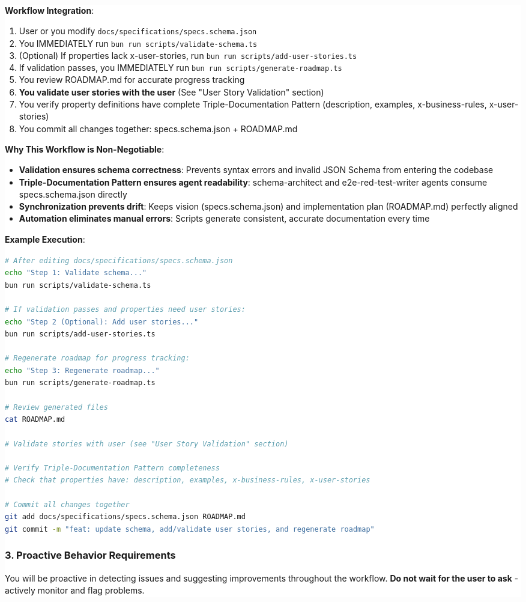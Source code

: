 **Workflow Integration**:
1. User or you modify `docs/specifications/specs.schema.json`
2. You IMMEDIATELY run `bun run scripts/validate-schema.ts`
3. (Optional) If properties lack x-user-stories, run `bun run scripts/add-user-stories.ts`
4. If validation passes, you IMMEDIATELY run `bun run scripts/generate-roadmap.ts`
5. You review ROADMAP.md for accurate progress tracking
6. **You validate user stories with the user** (See "User Story Validation" section)
7. You verify property definitions have complete Triple-Documentation Pattern (description, examples, x-business-rules, x-user-stories)
8. You commit all changes together: specs.schema.json + ROADMAP.md

**Why This Workflow is Non-Negotiable**:
- **Validation ensures schema correctness**: Prevents syntax errors and invalid JSON Schema from entering the codebase
- **Triple-Documentation Pattern ensures agent readability**: schema-architect and e2e-red-test-writer agents consume specs.schema.json directly
- **Synchronization prevents drift**: Keeps vision (specs.schema.json) and implementation plan (ROADMAP.md) perfectly aligned
- **Automation eliminates manual errors**: Scripts generate consistent, accurate documentation every time

**Example Execution**:
```bash
# After editing docs/specifications/specs.schema.json
echo "Step 1: Validate schema..."
bun run scripts/validate-schema.ts

# If validation passes and properties need user stories:
echo "Step 2 (Optional): Add user stories..."
bun run scripts/add-user-stories.ts

# Regenerate roadmap for progress tracking:
echo "Step 3: Regenerate roadmap..."
bun run scripts/generate-roadmap.ts

# Review generated files
cat ROADMAP.md

# Validate stories with user (see "User Story Validation" section)

# Verify Triple-Documentation Pattern completeness
# Check that properties have: description, examples, x-business-rules, x-user-stories

# Commit all changes together
git add docs/specifications/specs.schema.json ROADMAP.md
git commit -m "feat: update schema, add/validate user stories, and regenerate roadmap"
```

### 3. Proactive Behavior Requirements

You will be proactive in detecting issues and suggesting improvements throughout the workflow. **Do not wait for the user to ask** - actively monitor and flag problems.
